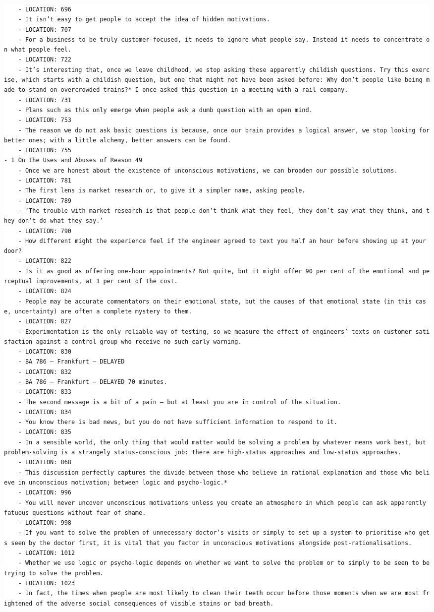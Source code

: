         - LOCATION: 696
        - It isn’t easy to get people to accept the idea of hidden motivations.
        - LOCATION: 707
        - For a business to be truly customer-focused, it needs to ignore what people say. Instead it needs to concentrate on what people feel.
        - LOCATION: 722
        - It’s interesting that, once we leave childhood, we stop asking these apparently childish questions. Try this exercise, which starts with a childish question, but one that might not have been asked before: Why don’t people like being made to stand on overcrowded trains?* I once asked this question in a meeting with a rail company.
        - LOCATION: 731
        - Plans such as this only emerge when people ask a dumb question with an open mind.
        - LOCATION: 753
        - The reason we do not ask basic questions is because, once our brain provides a logical answer, we stop looking for better ones; with a little alchemy, better answers can be found.
        - LOCATION: 755
    - 1 On the Uses and Abuses of Reason 49
        - Once we are honest about the existence of unconscious motivations, we can broaden our possible solutions.
        - LOCATION: 781
        - The first lens is market research or, to give it a simpler name, asking people.
        - LOCATION: 789
        - ‘The trouble with market research is that people don’t think what they feel, they don’t say what they think, and they don’t do what they say.’
        - LOCATION: 790
        - How different might the experience feel if the engineer agreed to text you half an hour before showing up at your door?
        - LOCATION: 822
        - Is it as good as offering one-hour appointments? Not quite, but it might offer 90 per cent of the emotional and perceptual improvements, at 1 per cent of the cost.
        - LOCATION: 824
        - People may be accurate commentators on their emotional state, but the causes of that emotional state (in this case, uncertainty) are often a complete mystery to them.
        - LOCATION: 827
        - Experimentation is the only reliable way of testing, so we measure the effect of engineers’ texts on customer satisfaction against a control group who receive no such early warning.
        - LOCATION: 830
        - BA 786 – Frankfurt – DELAYED
        - LOCATION: 832
        - BA 786 – Frankfurt – DELAYED 70 minutes.
        - LOCATION: 833
        - The second message is a bit of a pain – but at least you are in control of the situation.
        - LOCATION: 834
        - You know there is bad news, but you do not have sufficient information to respond to it.
        - LOCATION: 835
        - In a sensible world, the only thing that would matter would be solving a problem by whatever means work best, but problem-solving is a strangely status-conscious job: there are high-status approaches and low-status approaches.
        - LOCATION: 868
        - This discussion perfectly captures the divide between those who believe in rational explanation and those who believe in unconscious motivation; between logic and psycho-logic.*
        - LOCATION: 996
        - You will never uncover unconscious motivations unless you create an atmosphere in which people can ask apparently fatuous questions without fear of shame.
        - LOCATION: 998
        - If you want to solve the problem of unnecessary doctor’s visits or simply to set up a system to prioritise who gets seen by the doctor first, it is vital that you factor in unconscious motivations alongside post-rationalisations.
        - LOCATION: 1012
        - Whether we use logic or psycho-logic depends on whether we want to solve the problem or to simply to be seen to be trying to solve the problem.
        - LOCATION: 1023
        - In fact, the times when people are most likely to clean their teeth occur before those moments when we are most frightened of the adverse social consequences of visible stains or bad breath.